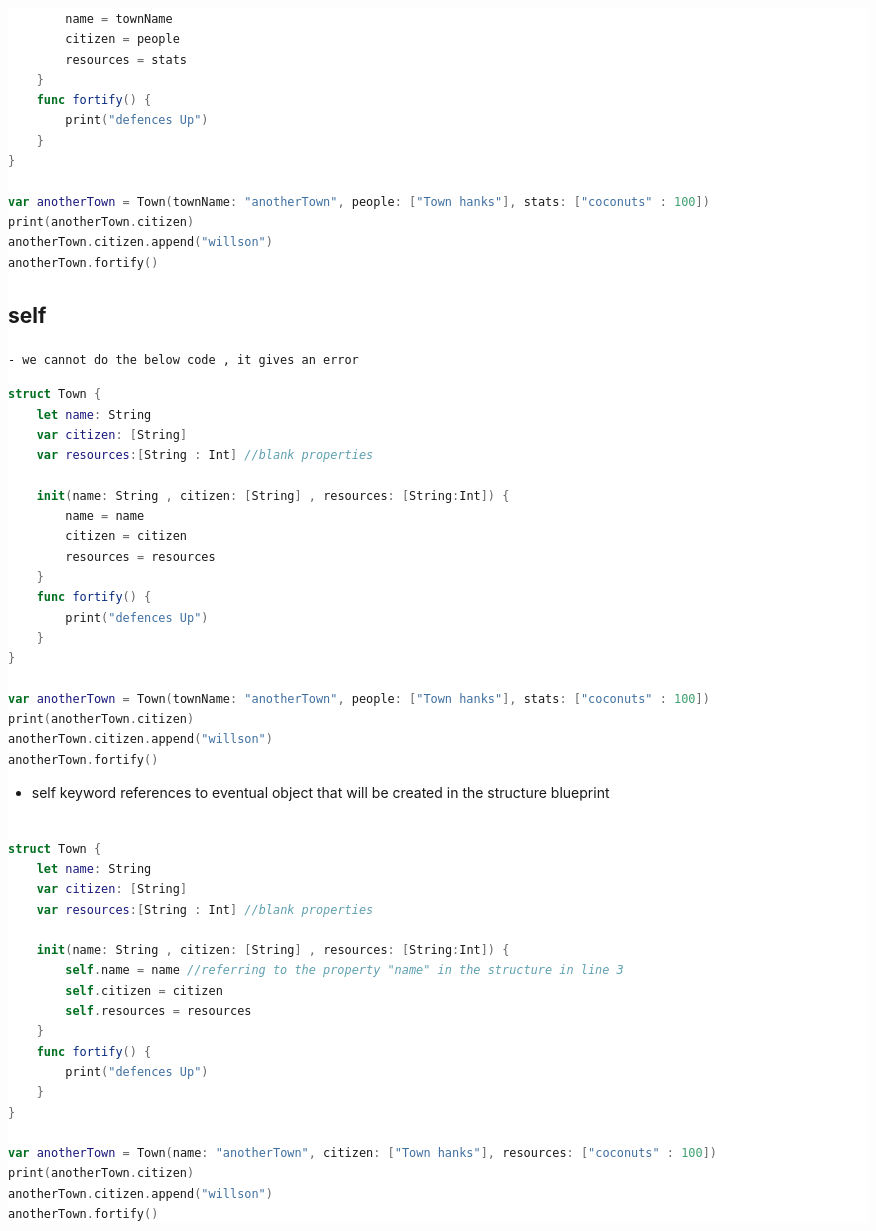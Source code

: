 ```swift 
        name = townName
        citizen = people
        resources = stats
    }
    func fortify() {
        print("defences Up")
    }
}

var anotherTown = Town(townName: "anotherTown", people: ["Town hanks"], stats: ["coconuts" : 100])
print(anotherTown.citizen)
anotherTown.citizen.append("willson")
anotherTown.fortify()

```
## self 
	- we cannot do the below code , it gives an error
```swift 
struct Town {
    let name: String
    var citizen: [String]
    var resources:[String : Int] //blank properties
    
    init(name: String , citizen: [String] , resources: [String:Int]) {
        name = name
        citizen = citizen
        resources = resources
    }
    func fortify() {
        print("defences Up")
    }
}

var anotherTown = Town(townName: "anotherTown", people: ["Town hanks"], stats: ["coconuts" : 100])
print(anotherTown.citizen)
anotherTown.citizen.append("willson")
anotherTown.fortify()

```
- self keyword references to eventual object that will be created in the structure blueprint 
```swift 

struct Town {
    let name: String
    var citizen: [String]
    var resources:[String : Int] //blank properties
    
    init(name: String , citizen: [String] , resources: [String:Int]) {
        self.name = name //referring to the property "name" in the structure in line 3
        self.citizen = citizen
        self.resources = resources
    }
    func fortify() {
        print("defences Up")
    }
}

var anotherTown = Town(name: "anotherTown", citizen: ["Town hanks"], resources: ["coconuts" : 100])
print(anotherTown.citizen)
anotherTown.citizen.append("willson")
anotherTown.fortify()

```